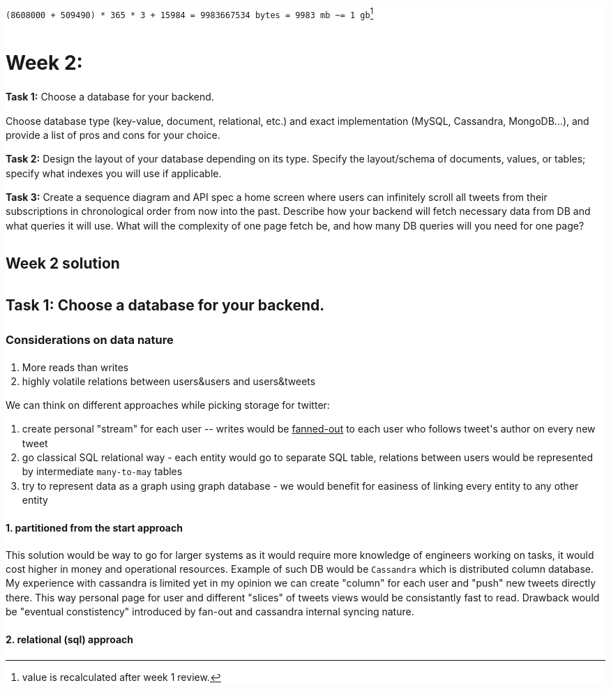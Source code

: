 `(8608000 + 509490) * 365 * 3 + 15984 = 9983667534 bytes = 9983 mb ~= 1 gb`[^1]

[^1]: value is recalculated after week 1 review.

# Week 2:

**Task 1:** Choose a database for your backend.

Choose database type (key-value, document, relational, etc.) and exact implementation (MySQL, Cassandra, MongoDB...),
and provide a list of pros and cons for your choice.

**Task 2:** Design the layout of your database depending on its type. Specify the layout/schema of documents, values, or
tables; specify what indexes you will use if applicable.

**Task 3:** Create a sequence diagram and API spec a home screen where users can infinitely scroll all tweets from their
subscriptions in chronological order from now into the past. Describe how your backend will fetch necessary data from DB
and what queries it will use. What will the complexity of one page fetch be, and how many DB queries will you need for
one page?


## Week 2 solution

## **Task 1:** Choose a database for your backend.

### Considerations on data nature

1. More reads than writes
2. highly volatile relations between users&users and users&tweets

We can think on different approaches while picking storage for twitter:

1. create personal "stream" for each user -- writes would
   be [fanned-out](https://en.wikipedia.org/wiki/Fan-out_(software)) to each user who follows tweet's author on every new tweet
2. go classical SQL relational way - each entity would go to separate SQL table, relations between users would be represented by intermediate `many-to-may` tables
3. try to represent data as a graph using graph database - we would benefit for easiness of linking every entity to any other entity

#### 1. partitioned from the start approach

This solution would be way to go for larger systems as it would require more knowledge of engineers working on tasks, it would cost higher in money and operational resources. Example of such DB would be `Cassandra` which is distributed column database. My experience with cassandra is limited yet in my opinion we can create "column" for each user and "push" new tweets directly there. This way personal page for user and different "slices" of tweets views would be consistantly fast to read. Drawback would be "eventual constistency" introduced by fan-out and cassandra internal syncing nature.

#### 2. relational (sql) approach
